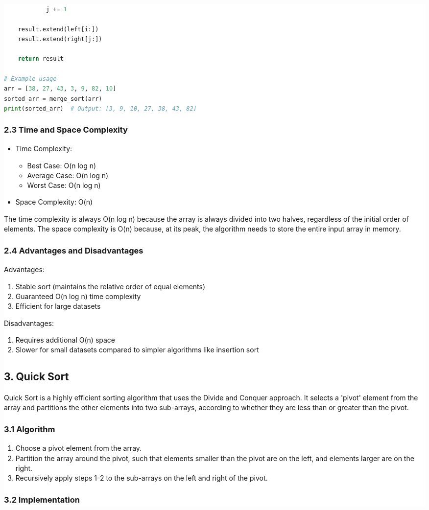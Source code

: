 ```python
            j += 1
    
    result.extend(left[i:])
    result.extend(right[j:])
    
    return result

# Example usage
arr = [38, 27, 43, 3, 9, 82, 10]
sorted_arr = merge_sort(arr)
print(sorted_arr)  # Output: [3, 9, 10, 27, 38, 43, 82]
```

### 2.3 Time and Space Complexity

- Time Complexity:
  - Best Case: O(n log n)
  - Average Case: O(n log n)
  - Worst Case: O(n log n)

- Space Complexity: O(n)

The time complexity is always O(n log n) because the array is always divided into two halves, regardless of the initial order of elements. The space complexity is O(n) because, at its peak, the algorithm needs to store the entire input array in memory.

### 2.4 Advantages and Disadvantages

Advantages:
1. Stable sort (maintains the relative order of equal elements)
2. Guaranteed O(n log n) time complexity
3. Efficient for large datasets

Disadvantages:
1. Requires additional O(n) space
2. Slower for small datasets compared to simpler algorithms like insertion sort

## 3. Quick Sort

Quick Sort is a highly efficient sorting algorithm that uses the Divide and Conquer approach. It selects a 'pivot' element from the array and partitions the other elements into two sub-arrays, according to whether they are less than or greater than the pivot.

### 3.1 Algorithm

1. Choose a pivot element from the array.
2. Partition the array around the pivot, such that elements smaller than the pivot are on the left, and elements larger are on the right.
3. Recursively apply steps 1-2 to the sub-arrays on the left and right of the pivot.

### 3.2 Implementation
